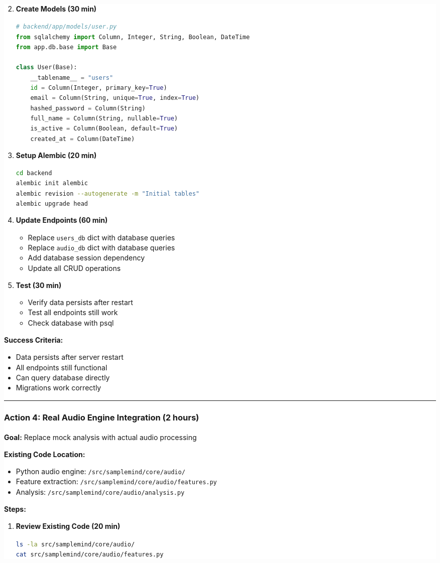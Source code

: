 2. **Create Models (30 min)**
   ```python
   # backend/app/models/user.py
   from sqlalchemy import Column, Integer, String, Boolean, DateTime
   from app.db.base import Base
   
   class User(Base):
       __tablename__ = "users"
       id = Column(Integer, primary_key=True)
       email = Column(String, unique=True, index=True)
       hashed_password = Column(String)
       full_name = Column(String, nullable=True)
       is_active = Column(Boolean, default=True)
       created_at = Column(DateTime)
   ```

3. **Setup Alembic (20 min)**
   ```bash
   cd backend
   alembic init alembic
   alembic revision --autogenerate -m "Initial tables"
   alembic upgrade head
   ```

4. **Update Endpoints (60 min)**
   - Replace `users_db` dict with database queries
   - Replace `audio_db` dict with database queries
   - Add database session dependency
   - Update all CRUD operations

5. **Test (30 min)**
   - Verify data persists after restart
   - Test all endpoints still work
   - Check database with psql

**Success Criteria:**
- Data persists after server restart
- All endpoints still functional
- Can query database directly
- Migrations work correctly

---

### Action 4: Real Audio Engine Integration (2 hours)
**Goal:** Replace mock analysis with actual audio processing

**Existing Code Location:**
- Python audio engine: `/src/samplemind/core/audio/`
- Feature extraction: `/src/samplemind/core/audio/features.py`
- Analysis: `/src/samplemind/core/audio/analysis.py`

**Steps:**
1. **Review Existing Code (20 min)**
   ```bash
   ls -la src/samplemind/core/audio/
   cat src/samplemind/core/audio/features.py
   ```
